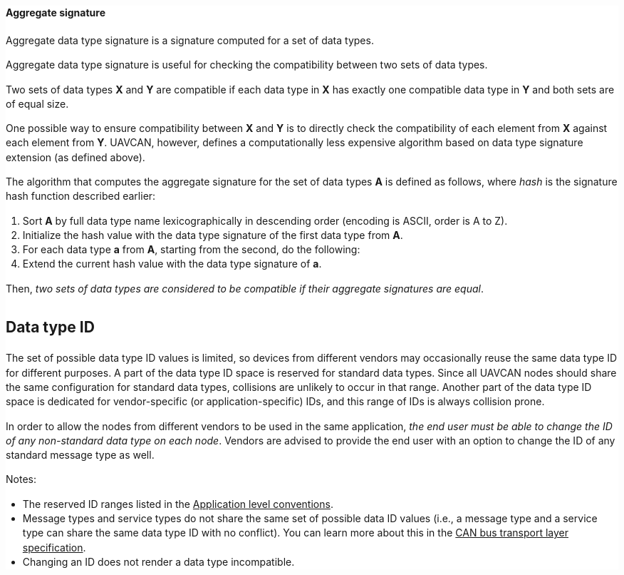 #### Aggregate signature

Aggregate data type signature is a signature computed for a set of data types.

Aggregate data type signature is useful for checking the compatibility between two sets of data types.

Two sets of data types **X** and **Y** are compatible if each data type in **X** has exactly one compatible data type
in **Y** and both sets are of equal size.

One possible way to ensure compatibility between **X** and **Y** is to directly check the compatibility of each element
from **X** against each element from **Y**.
UAVCAN, however, defines a computationally less expensive algorithm based on data type signature extension
(as defined above).

The algorithm that computes the aggregate signature for the set of data types **A** is defined as follows,
where *hash* is the signature hash function described earlier:

1. Sort **A** by full data type name lexicographically in descending order (encoding is ASCII, order is A to Z).
2. Initialize the hash value with the data type signature of the first data type from **A**.
3. For each data type **a** from **A**, starting from the second, do the following:
  1. Extend the current hash value with the data type signature of **a**.

Then, *two sets of data types are considered to be compatible if their aggregate signatures are equal*.

## Data type ID

The set of possible data type ID values is limited, so devices from different vendors may occasionally reuse the
same data type ID for different purposes.
A part of the data type ID space is reserved for standard data types. Since all UAVCAN nodes should share the
same configuration for standard data types, collisions are unlikely to occur in that range.
Another part of the data type ID space is dedicated for vendor-specific (or application-specific) IDs,
and this range of IDs is always collision prone.

In order to allow the nodes from different vendors to be used in the same application,
*the end user must be able to change the ID of any non-standard data type on each node*.
Vendors are advised to provide the end user with an option to change the ID of any standard message type as
well.

Notes:
* The reserved ID ranges listed in the [Application level conventions](/Specification/5._Application_level_conventions/#id-distribution).
* Message types and service types do not share the same set of possible data ID values (i.e., a message type and a service type can share the same data type ID with no conflict). You can learn more about this in the [CAN bus transport layer specification](/Specification/4._CAN_bus_transport_layer).
* Changing an ID does not render a data type incompatible.
